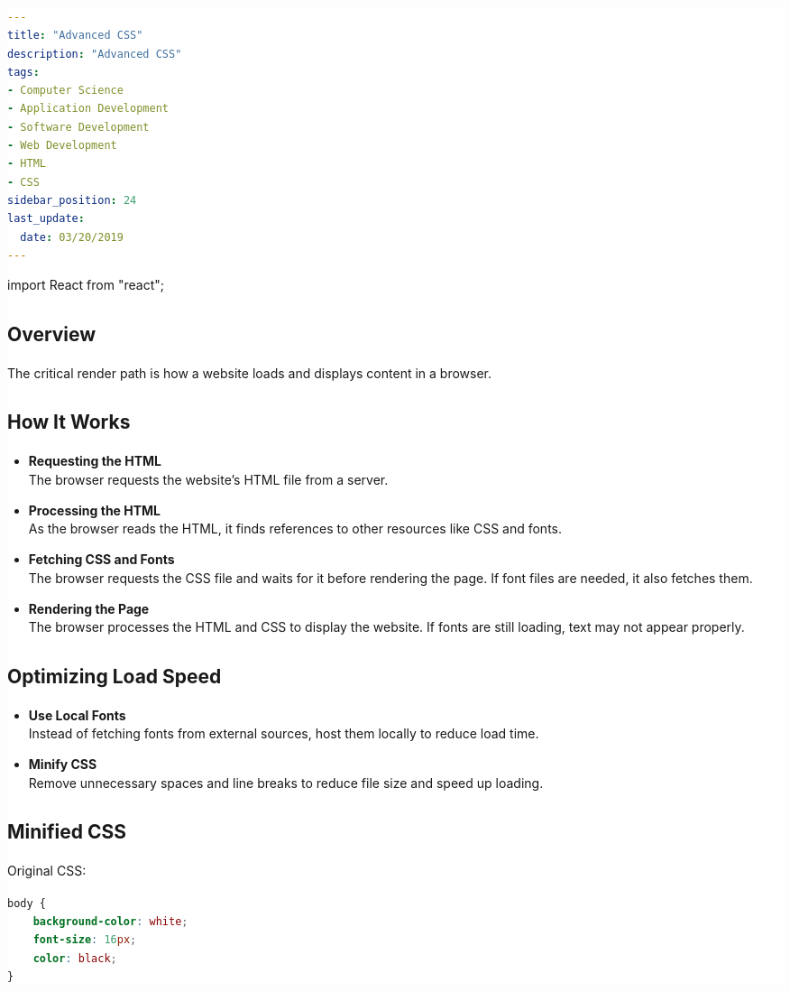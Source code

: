 ```yaml
---
title: "Advanced CSS"
description: "Advanced CSS"
tags: 
- Computer Science
- Application Development
- Software Development
- Web Development
- HTML
- CSS
sidebar_position: 24
last_update:
  date: 03/20/2019
---
```


import React from "react";


## Overview

The critical render path is how a website loads and displays content in a browser. 

## How It Works  

- **Requesting the HTML**  
  The browser requests the website’s HTML file from a server.  

- **Processing the HTML**  
  As the browser reads the HTML, it finds references to other resources like CSS and fonts.  

- **Fetching CSS and Fonts**  
  The browser requests the CSS file and waits for it before rendering the page. If font files are needed, it also fetches them.  

- **Rendering the Page**  
  The browser processes the HTML and CSS to display the website. If fonts are still loading, text may not appear properly.  

## Optimizing Load Speed  

- **Use Local Fonts**  
  Instead of fetching fonts from external sources, host them locally to reduce load time.  

- **Minify CSS**  
  Remove unnecessary spaces and line breaks to reduce file size and speed up loading.  

## Minified CSS  

Original CSS:  

```css
body {  
    background-color: white;  
    font-size: 16px;  
    color: black;  
}
```
